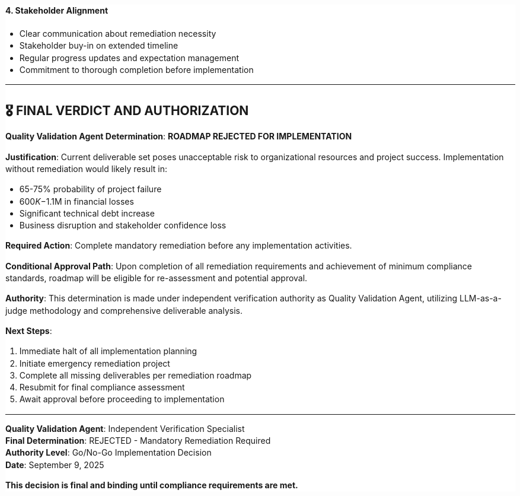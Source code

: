 #### **4. Stakeholder Alignment**
- Clear communication about remediation necessity
- Stakeholder buy-in on extended timeline
- Regular progress updates and expectation management
- Commitment to thorough completion before implementation

---

## 🎖️ FINAL VERDICT AND AUTHORIZATION

**Quality Validation Agent Determination**: **ROADMAP REJECTED FOR IMPLEMENTATION**

**Justification**: Current deliverable set poses unacceptable risk to organizational resources and project success. Implementation without remediation would likely result in:
- 65-75% probability of project failure
- $600K-$1.1M in financial losses
- Significant technical debt increase
- Business disruption and stakeholder confidence loss

**Required Action**: Complete mandatory remediation before any implementation activities.

**Conditional Approval Path**: Upon completion of all remediation requirements and achievement of minimum compliance standards, roadmap will be eligible for re-assessment and potential approval.

**Authority**: This determination is made under independent verification authority as Quality Validation Agent, utilizing LLM-as-a-judge methodology and comprehensive deliverable analysis.

**Next Steps**:
1. Immediate halt of all implementation planning
2. Initiate emergency remediation project
3. Complete all missing deliverables per remediation roadmap
4. Resubmit for final compliance assessment
5. Await approval before proceeding to implementation

---

**Quality Validation Agent**: Independent Verification Specialist  
**Final Determination**: REJECTED - Mandatory Remediation Required  
**Authority Level**: Go/No-Go Implementation Decision  
**Date**: September 9, 2025

**This decision is final and binding until compliance requirements are met.**